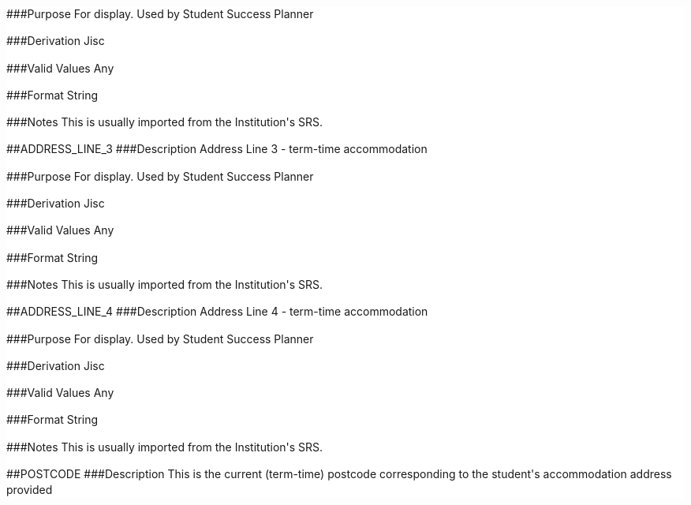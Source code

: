 ###Purpose
For display. Used by Student Success Planner

###Derivation
Jisc

###Valid Values
Any

###Format
String

###Notes
This is usually imported from the Institution's SRS.


##ADDRESS_LINE_3
###Description
Address Line 3 - term-time accommodation

###Purpose
For display. Used by Student Success Planner

###Derivation
Jisc

###Valid Values
Any

###Format
String

###Notes
This is usually imported from the Institution's SRS.


##ADDRESS_LINE_4
###Description
Address Line 4 - term-time accommodation

###Purpose
For display. Used by Student Success Planner

###Derivation
Jisc

###Valid Values
Any

###Format
String

###Notes
This is usually imported from the Institution's SRS.


##POSTCODE
###Description
This is the current (term-time) postcode corresponding to the student's accommodation address provided
